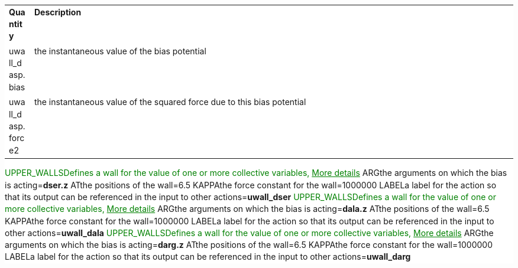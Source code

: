 <span style="display:none;" id="data/SiNP_Car9/plumed.datuwall_dasp">The UPPER_WALLS action with label <b>uwall_dasp</b> calculates the following quantities:<table  align="center" frame="void" width="95%" cellpadding="5%"><tr><td width="5%"><b> Quantity </b>  </td><td><b> Description </b> </td></tr><tr><td width="5%">uwall_dasp.bias</td><td>the instantaneous value of the bias potential</td></tr><tr><td width="5%">uwall_dasp.force2</td><td>the instantaneous value of the squared force due to this bias potential</td></tr></table></span><span class="plumedtooltip" style="color:green">UPPER_WALLS<span class="right">Defines a wall for the value of one or more collective variables, <a href="https://www.plumed.org/doc-master/user-doc/html/UPPER_WALLS" style="color:green">More details</a><i></i></span></span> <span class="plumedtooltip">ARG<span class="right">the arguments on which the bias is acting<i></i></span></span>=<b name="data/SiNP_Car9/plumed.datdser">dser.z</b> <span class="plumedtooltip">AT<span class="right">the positions of the wall<i></i></span></span>=6.5 <span class="plumedtooltip">KAPPA<span class="right">the force constant for the wall<i></i></span></span>=1000000 <span class="plumedtooltip">LABEL<span class="right">a label for the action so that its output can be referenced in the input to other actions<i></i></span></span>=<b name="data/SiNP_Car9/plumed.datuwall_dser" onclick='showPath("data/SiNP_Car9/plumed.dat","data/SiNP_Car9/plumed.datuwall_dser","data/SiNP_Car9/plumed.datuwall_dser","brown")'>uwall_dser</b>
<span style="display:none;" id="data/SiNP_Car9/plumed.datuwall_dser">The UPPER_WALLS action with label <b>uwall_dser</b> calculates the following quantities:<table  align="center" frame="void" width="95%" cellpadding="5%"><tr><td width="5%"><b> Quantity </b>  </td><td><b> Description </b> </td></tr><tr><td width="5%">uwall_dser.bias</td><td>the instantaneous value of the bias potential</td></tr><tr><td width="5%">uwall_dser.force2</td><td>the instantaneous value of the squared force due to this bias potential</td></tr></table></span><span class="plumedtooltip" style="color:green">UPPER_WALLS<span class="right">Defines a wall for the value of one or more collective variables, <a href="https://www.plumed.org/doc-master/user-doc/html/UPPER_WALLS" style="color:green">More details</a><i></i></span></span> <span class="plumedtooltip">ARG<span class="right">the arguments on which the bias is acting<i></i></span></span>=<b name="data/SiNP_Car9/plumed.datdala">dala.z</b> <span class="plumedtooltip">AT<span class="right">the positions of the wall<i></i></span></span>=6.5 <span class="plumedtooltip">KAPPA<span class="right">the force constant for the wall<i></i></span></span>=1000000 <span class="plumedtooltip">LABEL<span class="right">a label for the action so that its output can be referenced in the input to other actions<i></i></span></span>=<b name="data/SiNP_Car9/plumed.datuwall_dala" onclick='showPath("data/SiNP_Car9/plumed.dat","data/SiNP_Car9/plumed.datuwall_dala","data/SiNP_Car9/plumed.datuwall_dala","brown")'>uwall_dala</b>
<span style="display:none;" id="data/SiNP_Car9/plumed.datuwall_dala">The UPPER_WALLS action with label <b>uwall_dala</b> calculates the following quantities:<table  align="center" frame="void" width="95%" cellpadding="5%"><tr><td width="5%"><b> Quantity </b>  </td><td><b> Description </b> </td></tr><tr><td width="5%">uwall_dala.bias</td><td>the instantaneous value of the bias potential</td></tr><tr><td width="5%">uwall_dala.force2</td><td>the instantaneous value of the squared force due to this bias potential</td></tr></table></span><span class="plumedtooltip" style="color:green">UPPER_WALLS<span class="right">Defines a wall for the value of one or more collective variables, <a href="https://www.plumed.org/doc-master/user-doc/html/UPPER_WALLS" style="color:green">More details</a><i></i></span></span> <span class="plumedtooltip">ARG<span class="right">the arguments on which the bias is acting<i></i></span></span>=<b name="data/SiNP_Car9/plumed.datdarg">darg.z</b> <span class="plumedtooltip">AT<span class="right">the positions of the wall<i></i></span></span>=6.5 <span class="plumedtooltip">KAPPA<span class="right">the force constant for the wall<i></i></span></span>=1000000 <span class="plumedtooltip">LABEL<span class="right">a label for the action so that its output can be referenced in the input to other actions<i></i></span></span>=<b name="data/SiNP_Car9/plumed.datuwall_darg" onclick='showPath("data/SiNP_Car9/plumed.dat","data/SiNP_Car9/plumed.datuwall_darg","data/SiNP_Car9/plumed.datuwall_darg","brown")'>uwall_darg</b>